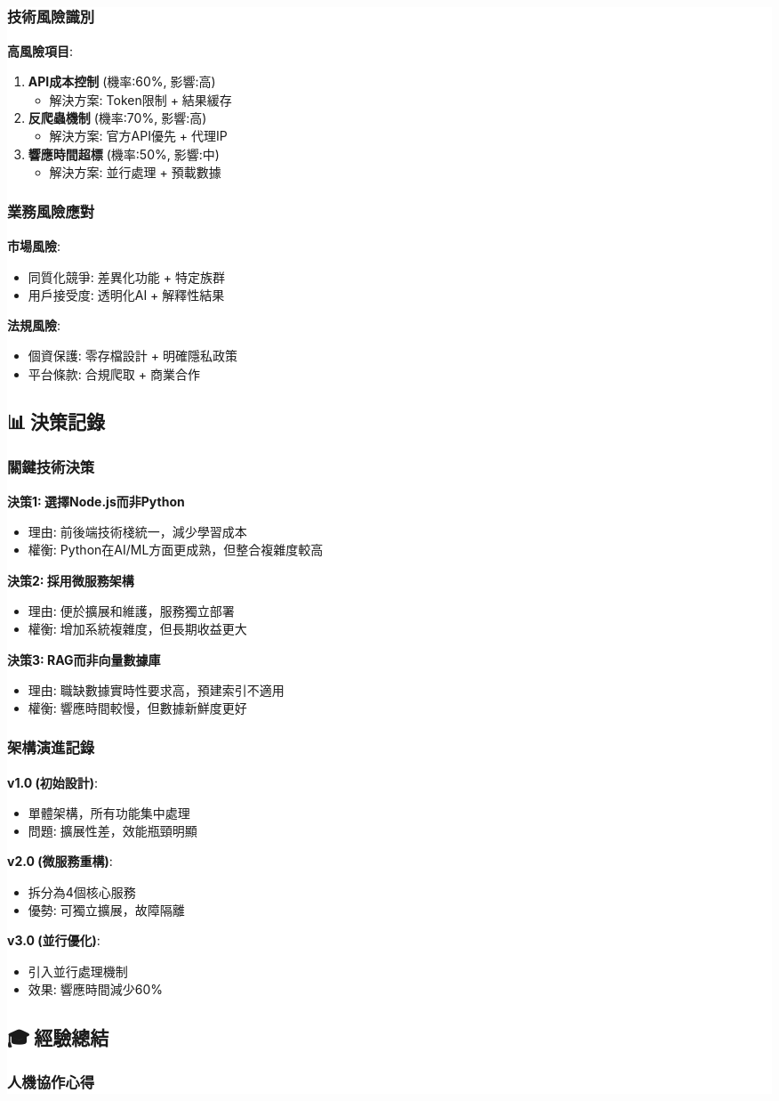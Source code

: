 ### 技術風險識別

**高風險項目**:
1. **API成本控制** (機率:60%, 影響:高)
   - 解決方案: Token限制 + 結果緩存
2. **反爬蟲機制** (機率:70%, 影響:高)  
   - 解決方案: 官方API優先 + 代理IP
3. **響應時間超標** (機率:50%, 影響:中)
   - 解決方案: 並行處理 + 預載數據

### 業務風險應對

**市場風險**:
- 同質化競爭: 差異化功能 + 特定族群
- 用戶接受度: 透明化AI + 解釋性結果

**法規風險**:
- 個資保護: 零存檔設計 + 明確隱私政策
- 平台條款: 合規爬取 + 商業合作

## 📊 決策記錄

### 關鍵技術決策

**決策1: 選擇Node.js而非Python**
- 理由: 前後端技術棧統一，減少學習成本
- 權衡: Python在AI/ML方面更成熟，但整合複雜度較高

**決策2: 採用微服務架構**  
- 理由: 便於擴展和維護，服務獨立部署
- 權衡: 增加系統複雜度，但長期收益更大

**決策3: RAG而非向量數據庫**
- 理由: 職缺數據實時性要求高，預建索引不適用
- 權衡: 響應時間較慢，但數據新鮮度更好

### 架構演進記錄

**v1.0 (初始設計)**:
- 單體架構，所有功能集中處理
- 問題: 擴展性差，效能瓶頸明顯

**v2.0 (微服務重構)**:
- 拆分為4個核心服務
- 優勢: 可獨立擴展，故障隔離

**v3.0 (並行優化)**:
- 引入並行處理機制
- 效果: 響應時間減少60%

## 🎓 經驗總結

### 人機協作心得
